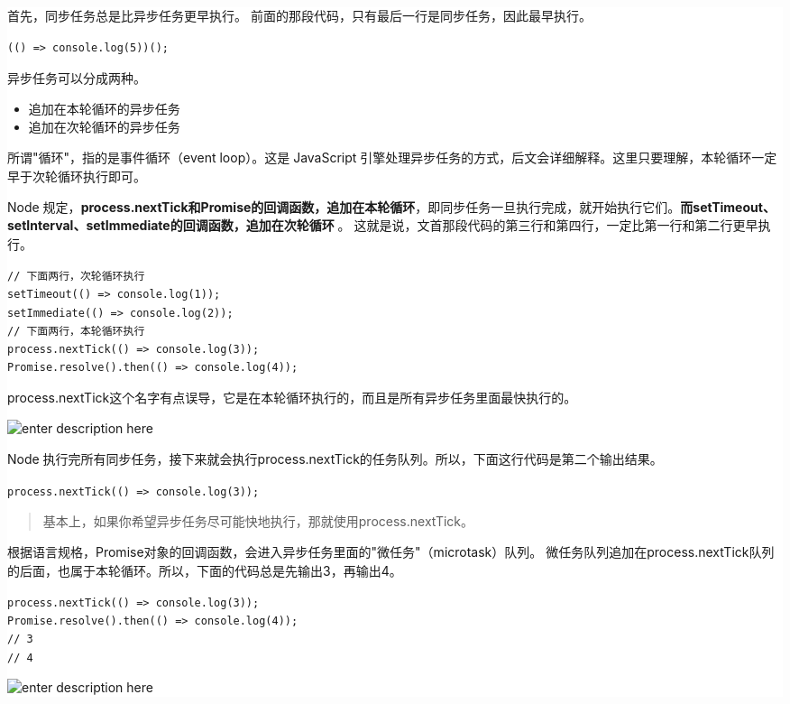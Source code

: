 首先，同步任务总是比异步任务更早执行。
前面的那段代码，只有最后一行是同步任务，因此最早执行。

```
(() => console.log(5))();
```


异步任务可以分成两种。
* 追加在本轮循环的异步任务
* 追加在次轮循环的异步任务


所谓"循环"，指的是事件循环（event loop）。这是 JavaScript 引擎处理异步任务的方式，后文会详细解释。这里只要理解，本轮循环一定早于次轮循环执行即可。


Node 规定，**process.nextTick和Promise的回调函数，追加在本轮循环**，即同步任务一旦执行完成，就开始执行它们。**而setTimeout、setInterval、setImmediate的回调函数，追加在次轮循环**
。
这就是说，文首那段代码的第三行和第四行，一定比第一行和第二行更早执行。


```
// 下面两行，次轮循环执行
setTimeout(() => console.log(1));
setImmediate(() => console.log(2));
// 下面两行，本轮循环执行
process.nextTick(() => console.log(3));
Promise.resolve().then(() => console.log(4));
```


process.nextTick这个名字有点误导，它是在本轮循环执行的，而且是所有异步任务里面最快执行的。


![enter description here][2]



Node 执行完所有同步任务，接下来就会执行process.nextTick的任务队列。所以，下面这行代码是第二个输出结果。

```
process.nextTick(() => console.log(3));
```


>基本上，如果你希望异步任务尽可能快地执行，那就使用process.nextTick。


根据语言规格，Promise对象的回调函数，会进入异步任务里面的"微任务"（microtask）队列。
微任务队列追加在process.nextTick队列的后面，也属于本轮循环。所以，下面的代码总是先输出3，再输出4。
```
process.nextTick(() => console.log(3));
Promise.resolve().then(() => console.log(4));
// 3
// 4
```


![enter description here][3]




  [1]: http://www.ruanyifeng.com/blogimg/asset/2018/bg2018022301.jpg
  [2]: http://www.ruanyifeng.com/blogimg/asset/2018/bg2018022302.png
  [3]: http://www.ruanyifeng.com/blogimg/asset/2018/bg2018022303.png
  [4]: http://www.ruanyifeng.com/blogimg/asset/2018/bg2018022304.png
  [5]: http://www.ruanyifeng.com/blogimg/asset/2018/bg2018022305.jpg